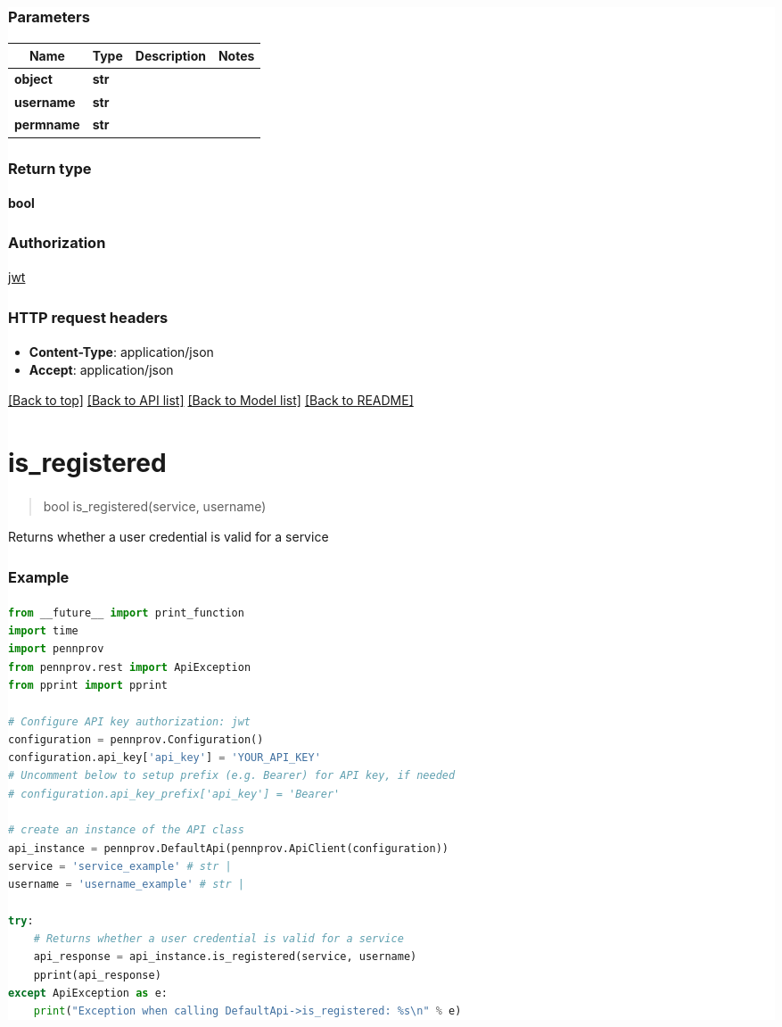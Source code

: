 ### Parameters

Name | Type | Description  | Notes
------------- | ------------- | ------------- | -------------
 **object** | **str**|  | 
 **username** | **str**|  | 
 **permname** | **str**|  | 

### Return type

**bool**

### Authorization

[jwt](../README.md#jwt)

### HTTP request headers

 - **Content-Type**: application/json
 - **Accept**: application/json

[[Back to top]](#) [[Back to API list]](../README.md#documentation-for-api-endpoints) [[Back to Model list]](../README.md#documentation-for-models) [[Back to README]](../README.md)

# **is_registered**
> bool is_registered(service, username)

Returns whether a user credential is valid for a service

### Example
```python
from __future__ import print_function
import time
import pennprov
from pennprov.rest import ApiException
from pprint import pprint

# Configure API key authorization: jwt
configuration = pennprov.Configuration()
configuration.api_key['api_key'] = 'YOUR_API_KEY'
# Uncomment below to setup prefix (e.g. Bearer) for API key, if needed
# configuration.api_key_prefix['api_key'] = 'Bearer'

# create an instance of the API class
api_instance = pennprov.DefaultApi(pennprov.ApiClient(configuration))
service = 'service_example' # str | 
username = 'username_example' # str | 

try:
    # Returns whether a user credential is valid for a service
    api_response = api_instance.is_registered(service, username)
    pprint(api_response)
except ApiException as e:
    print("Exception when calling DefaultApi->is_registered: %s\n" % e)
```
